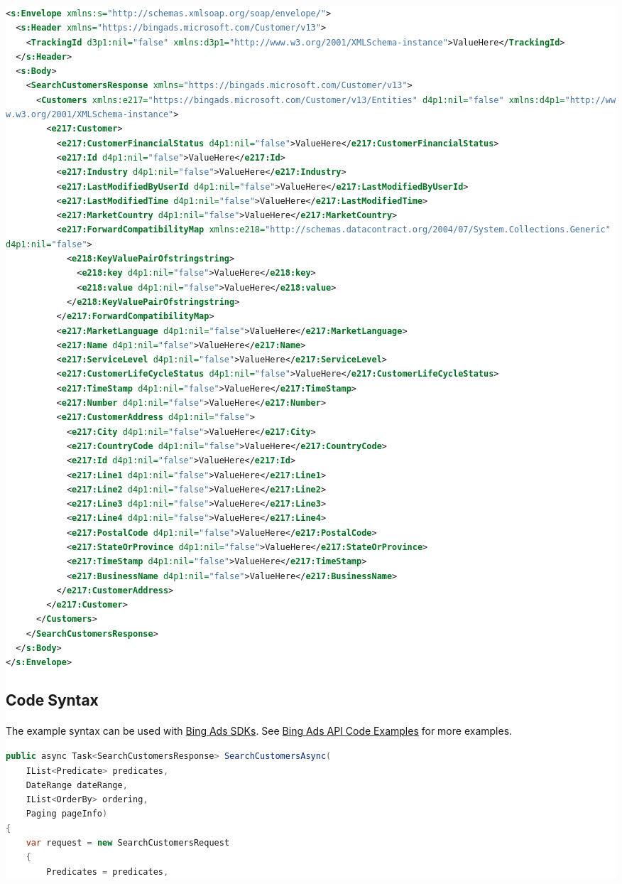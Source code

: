 ```xml
<s:Envelope xmlns:s="http://schemas.xmlsoap.org/soap/envelope/">
  <s:Header xmlns="https://bingads.microsoft.com/Customer/v13">
    <TrackingId d3p1:nil="false" xmlns:d3p1="http://www.w3.org/2001/XMLSchema-instance">ValueHere</TrackingId>
  </s:Header>
  <s:Body>
    <SearchCustomersResponse xmlns="https://bingads.microsoft.com/Customer/v13">
      <Customers xmlns:e217="https://bingads.microsoft.com/Customer/v13/Entities" d4p1:nil="false" xmlns:d4p1="http://www.w3.org/2001/XMLSchema-instance">
        <e217:Customer>
          <e217:CustomerFinancialStatus d4p1:nil="false">ValueHere</e217:CustomerFinancialStatus>
          <e217:Id d4p1:nil="false">ValueHere</e217:Id>
          <e217:Industry d4p1:nil="false">ValueHere</e217:Industry>
          <e217:LastModifiedByUserId d4p1:nil="false">ValueHere</e217:LastModifiedByUserId>
          <e217:LastModifiedTime d4p1:nil="false">ValueHere</e217:LastModifiedTime>
          <e217:MarketCountry d4p1:nil="false">ValueHere</e217:MarketCountry>
          <e217:ForwardCompatibilityMap xmlns:e218="http://schemas.datacontract.org/2004/07/System.Collections.Generic" d4p1:nil="false">
            <e218:KeyValuePairOfstringstring>
              <e218:key d4p1:nil="false">ValueHere</e218:key>
              <e218:value d4p1:nil="false">ValueHere</e218:value>
            </e218:KeyValuePairOfstringstring>
          </e217:ForwardCompatibilityMap>
          <e217:MarketLanguage d4p1:nil="false">ValueHere</e217:MarketLanguage>
          <e217:Name d4p1:nil="false">ValueHere</e217:Name>
          <e217:ServiceLevel d4p1:nil="false">ValueHere</e217:ServiceLevel>
          <e217:CustomerLifeCycleStatus d4p1:nil="false">ValueHere</e217:CustomerLifeCycleStatus>
          <e217:TimeStamp d4p1:nil="false">ValueHere</e217:TimeStamp>
          <e217:Number d4p1:nil="false">ValueHere</e217:Number>
          <e217:CustomerAddress d4p1:nil="false">
            <e217:City d4p1:nil="false">ValueHere</e217:City>
            <e217:CountryCode d4p1:nil="false">ValueHere</e217:CountryCode>
            <e217:Id d4p1:nil="false">ValueHere</e217:Id>
            <e217:Line1 d4p1:nil="false">ValueHere</e217:Line1>
            <e217:Line2 d4p1:nil="false">ValueHere</e217:Line2>
            <e217:Line3 d4p1:nil="false">ValueHere</e217:Line3>
            <e217:Line4 d4p1:nil="false">ValueHere</e217:Line4>
            <e217:PostalCode d4p1:nil="false">ValueHere</e217:PostalCode>
            <e217:StateOrProvince d4p1:nil="false">ValueHere</e217:StateOrProvince>
            <e217:TimeStamp d4p1:nil="false">ValueHere</e217:TimeStamp>
            <e217:BusinessName d4p1:nil="false">ValueHere</e217:BusinessName>
          </e217:CustomerAddress>
        </e217:Customer>
      </Customers>
    </SearchCustomersResponse>
  </s:Body>
</s:Envelope>
```

## <a name="example"></a>Code Syntax
The example syntax can be used with [Bing Ads SDKs](../guides/client-libraries.md). See [Bing Ads API Code Examples](../guides/code-examples.md) for more examples.
```csharp
public async Task<SearchCustomersResponse> SearchCustomersAsync(
	IList<Predicate> predicates,
	DateRange dateRange,
	IList<OrderBy> ordering,
	Paging pageInfo)
{
	var request = new SearchCustomersRequest
	{
		Predicates = predicates,
```